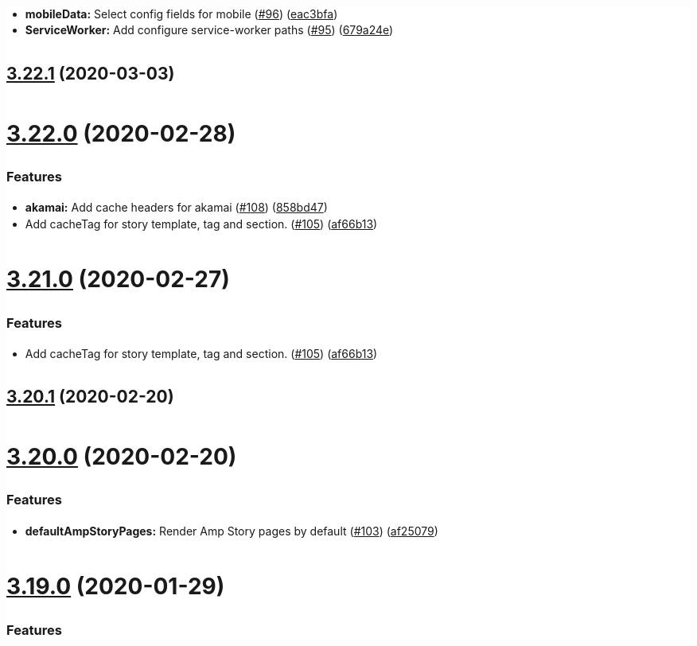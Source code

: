 - **mobileData:** Select config fields for mobile ([#96](https://github.com/quintype/quintype-node-framework/issues/96)) ([eac3bfa](https://github.com/quintype/quintype-node-framework/commit/eac3bfa))
- **ServiceWorker:** Add configure service-worker paths ([#95](https://github.com/quintype/quintype-node-framework/issues/95)) ([679a24e](https://github.com/quintype/quintype-node-framework/commit/679a24e))

## [3.22.1](https://github.com/quintype/quintype-node-framework/compare/v3.22.0...v3.22.1) (2020-03-03)

# [3.22.0](https://github.com/quintype/quintype-node-framework/compare/v3.20.1...v3.22.0) (2020-02-28)

### Features

- **akamai:** Add cache headers for akamai ([#108](https://github.com/quintype/quintype-node-framework/issues/108)) ([858bd47](https://github.com/quintype/quintype-node-framework/commit/858bd47))
- Add cacheTag for story template, tag and section. ([#105](https://github.com/quintype/quintype-node-framework/issues/105)) ([af66b13](https://github.com/quintype/quintype-node-framework/commit/af66b13))

# [3.21.0](https://github.com/quintype/quintype-node-framework/compare/v3.20.1...v3.21.0) (2020-02-27)

### Features

- Add cacheTag for story template, tag and section. ([#105](https://github.com/quintype/quintype-node-framework/issues/105)) ([af66b13](https://github.com/quintype/quintype-node-framework/commit/af66b13))

## [3.20.1](https://github.com/quintype/quintype-node-framework/compare/v3.20.0...v3.20.1) (2020-02-20)

# [3.20.0](https://github.com/quintype/quintype-node-framework/compare/v3.19.0...v3.20.0) (2020-02-20)

### Features

- **defaultAmpStoryPages:** Render Amp Story pages by default ([#103](https://github.com/quintype/quintype-node-framework/issues/103)) ([af25079](https://github.com/quintype/quintype-node-framework/commit/af25079))

# [3.19.0](https://github.com/quintype/quintype-node-framework/compare/v3.18.7...v3.19.0) (2020-01-29)

### Features
